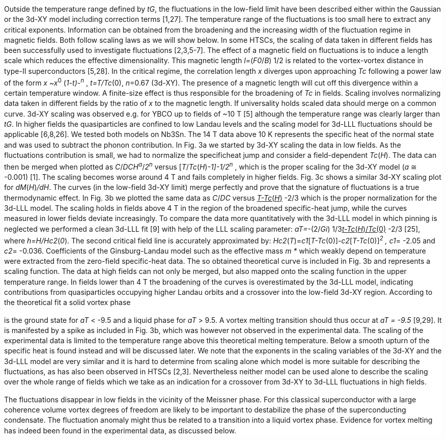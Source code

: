 
Outside the temperature range defined by *tG*, the fluctuations in the low-field limit have been described either within the Gaussian or the 3d-XY model including correction terms [1,27]. The temperature range of the fluctuations is too small here to extract any critical exponents. Information can be obtained from the broadening and the increasing width of the fluctuation regime in magnetic fields. Both follow scaling laws as we will show below. In some HTSCs, the scaling of data taken in different fields has been successfully used to investigate fluctuations [2,3,5-7]. The effect of a magnetic field on fluctuations is to induce a length scale which reduces the effective dimensionality. This magnetic length *l*=(*F0*/*B*) 1/2 is related to the vortex-vortex distance in type-II superconductors [5,28]. In the critical regime, the correlation length *x* diverges upon approaching *Tc* following a power law of the form *x ~x*<sup>0</sup> (*1-t)*-*<sup>n</sup>* , *t=T/Tc*(0), *n*=0.67 (3d-XY). The presence of a magnetic length will cut off this divergence within a certain temperature window. A finite-size effect is thus responsible for the broadening of *Tc* in fields. Scaling involves normalizing data taken in different fields by the ratio of *x* to the magnetic length. If universality holds scaled data should merge on a common curve. 3d-XY scaling was observed e.g. for YBCO up to fields of ~10 T [5] although the temperature range was clearly larger than *tG*. In higher fields the quasiparticles are confined to low Landau levels and the scaling model for 3d-LLL fluctuations should be applicable [6,8,26]. We tested both models on Nb3Sn. The 14 T data above 10 K represents the specific heat of the normal state and was used to subtract the phonon contribution. In Fig. 3a we started by 3d-XY scaling the data in low fields. As the fluctuations contribution is small, we had to normalize the specificheat jump and consider a field-dependent *Tc*(*H*). The data can then be merged when plotted as *C*/*DCH<sup>a</sup>*/*2<sup>n</sup>* versus [*T*/*Tc*(*H*)*-*1]*-*1/2*<sup>n</sup>* , which is the proper scaling for the 3d-XY model (*a* ≅ -0.001) [1]. The scaling becomes worse around 4 T and fails completely in higher fields. Fig. 3c shows a similar 3d-XY scaling plot for *dM*(*H*)*/dH*. The curves (in the low-field 3d-XY limit) merge perfectly and prove that the signature of fluctuations is a true thermodynamic effect. In Fig. 3b we plotted the same data as *C*/*DC* versus [*T-Tc*(*H*)](*HT*) -2/3 which is the proper normalization for the 3d-LLL model. The scaling holds in fields above 4 T in the region of the broadened specific-heat jump, while the curves measured in lower fields deviate increasingly. To compare the data more quantitatively with the 3d-LLL model in which pinning is neglected we performed a clean 3d-LLL fit [9] with help of the LLL scaling parameter: *aT=*-(2/*Gi*) 1/3[*t-Tc*(*H*)/*Tc*(0)](*ht*) -2/3 [25], where *h=H/Hc2*(*0*). The second critical field line is accurately approximated by: *Hc2*(*T*)=*c1*[*T-Tc*(0)]*-c2*[*T-Tc*(0)]*<sup>2</sup> , c1*= -2.05 and *c2*= -0.036. Coefficients of the Ginsburg-Landau model such as the effective mass *m \** which weakly depend on temperature were extracted from the zero-field specific-heat data. The so obtained theoretical curve is included in Fig. 3b and represents a scaling function. The data at high fields can not only be merged, but also mapped onto the scaling function in the upper temperature range. In fields lower than 4 T the broadening of the curves is overestimated by the 3d-LLL model, indicating contributions from quasiparticles occupying higher Landau orbits and a crossover into the low-field 3d-XY region. According to the theoretical fit a solid vortex phase

is the ground state for *aT* < -9.5 and a liquid phase for *aT* > 9.5. A vortex melting transition should thus occur at *aT = -9.5* [9,29]. It is manifested by a spike as included in Fig. 3b, which was however not observed in the experimental data. The scaling of the experimental data is limited to the temperature range above this theoretical melting temperature. Below a smooth upturn of the specific heat is found instead and will be discussed later. We note that the exponents in the scaling variables of the 3d-XY and the 3d-LLL model are very similar and it is hard to determine from scaling alone which model is more suitable for describing the fluctuations, as has also been observed in HTSCs [2,3]. Nevertheless neither model can be used alone to describe the scaling over the whole range of fields which we take as an indication for a crossover from 3d-XY to 3d-LLL fluctuations in high fields.

The fluctuations disappear in low fields in the vicinity of the Meissner phase. For this classical superconductor with a large coherence volume vortex degrees of freedom are likely to be important to destabilize the phase of the superconducting condensate. The fluctuation anomaly might thus be related to a transition into a liquid vortex phase. Evidence for vortex melting has indeed been found in the experimental data, as discussed below.

